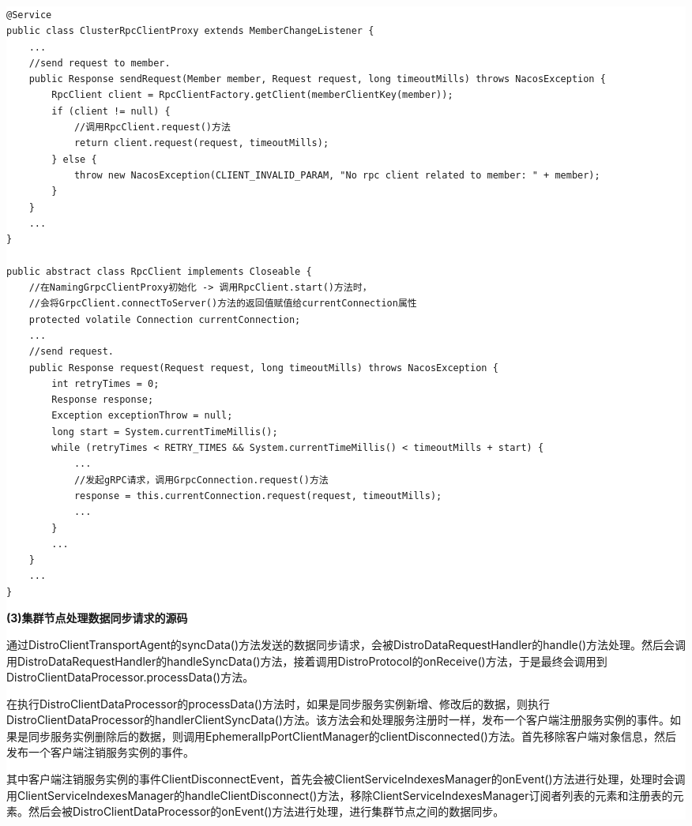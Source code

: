     
    @Service
    public class ClusterRpcClientProxy extends MemberChangeListener {
        ...
        //send request to member.
        public Response sendRequest(Member member, Request request, long timeoutMills) throws NacosException {
            RpcClient client = RpcClientFactory.getClient(memberClientKey(member));
            if (client != null) {
                //调用RpcClient.request()方法
                return client.request(request, timeoutMills);
            } else {
                throw new NacosException(CLIENT_INVALID_PARAM, "No rpc client related to member: " + member);
            }
        }
        ...
    }
    
    public abstract class RpcClient implements Closeable {
        //在NamingGrpcClientProxy初始化 -> 调用RpcClient.start()方法时，
        //会将GrpcClient.connectToServer()方法的返回值赋值给currentConnection属性
        protected volatile Connection currentConnection;
        ...
        //send request.
        public Response request(Request request, long timeoutMills) throws NacosException {
            int retryTimes = 0;
            Response response;
            Exception exceptionThrow = null;
            long start = System.currentTimeMillis();
            while (retryTimes < RETRY_TIMES && System.currentTimeMillis() < timeoutMills + start) {
                ...
                //发起gRPC请求，调用GrpcConnection.request()方法
                response = this.currentConnection.request(request, timeoutMills);
                ...
            }
            ...
        }
        ...
    }

**(3)集群节点处理数据同步请求的源码**

通过DistroClientTransportAgent的syncData()方法发送的数据同步请求，会被DistroDataRequestHandler的handle()方法处理。然后会调用DistroDataRequestHandler的handleSyncData()方法，接着调用DistroProtocol的onReceive()方法，于是最终会调用到DistroClientDataProcessor.processData()方法。

在执行DistroClientDataProcessor的processData()方法时，如果是同步服务实例新增、修改后的数据，则执行DistroClientDataProcessor的handlerClientSyncData()方法。该方法会和处理服务注册时一样，发布一个客户端注册服务实例的事件。如果是同步服务实例删除后的数据，则调用EphemeralIpPortClientManager的clientDisconnected()方法。首先移除客户端对象信息，然后发布一个客户端注销服务实例的事件。

其中客户端注销服务实例的事件ClientDisconnectEvent，首先会被ClientServiceIndexesManager的onEvent()方法进行处理，处理时会调用ClientServiceIndexesManager的handleClientDisconnect()方法，移除ClientServiceIndexesManager订阅者列表的元素和注册表的元素。然后会被DistroClientDataProcessor的onEvent()方法进行处理，进行集群节点之间的数据同步。
